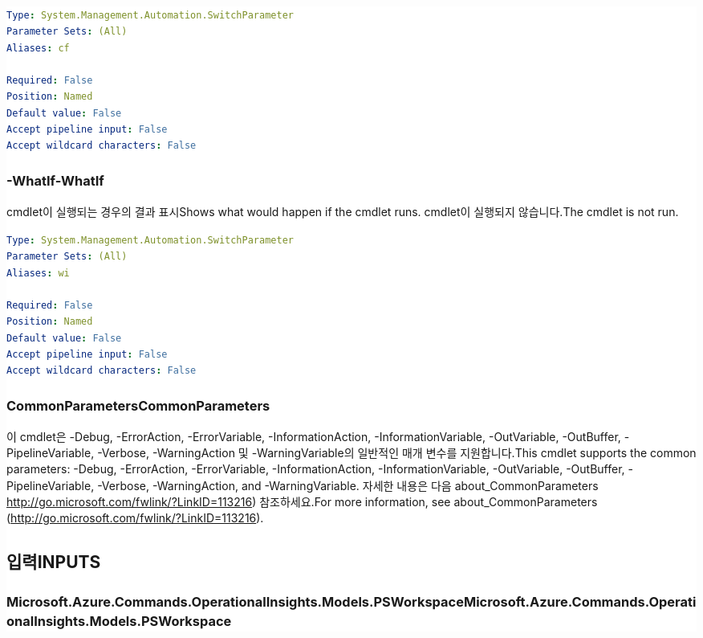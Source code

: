 ```yaml
Type: System.Management.Automation.SwitchParameter
Parameter Sets: (All)
Aliases: cf

Required: False
Position: Named
Default value: False
Accept pipeline input: False
Accept wildcard characters: False
```

### <span data-ttu-id="5c19a-149">-WhatIf</span><span class="sxs-lookup"><span data-stu-id="5c19a-149">-WhatIf</span></span>
<span data-ttu-id="5c19a-150">cmdlet이 실행되는 경우의 결과 표시</span><span class="sxs-lookup"><span data-stu-id="5c19a-150">Shows what would happen if the cmdlet runs.</span></span>
<span data-ttu-id="5c19a-151">cmdlet이 실행되지 않습니다.</span><span class="sxs-lookup"><span data-stu-id="5c19a-151">The cmdlet is not run.</span></span>

```yaml
Type: System.Management.Automation.SwitchParameter
Parameter Sets: (All)
Aliases: wi

Required: False
Position: Named
Default value: False
Accept pipeline input: False
Accept wildcard characters: False
```

### <span data-ttu-id="5c19a-152">CommonParameters</span><span class="sxs-lookup"><span data-stu-id="5c19a-152">CommonParameters</span></span>
<span data-ttu-id="5c19a-153">이 cmdlet은 -Debug, -ErrorAction, -ErrorVariable, -InformationAction, -InformationVariable, -OutVariable, -OutBuffer, -PipelineVariable, -Verbose, -WarningAction 및 -WarningVariable의 일반적인 매개 변수를 지원합니다.</span><span class="sxs-lookup"><span data-stu-id="5c19a-153">This cmdlet supports the common parameters: -Debug, -ErrorAction, -ErrorVariable, -InformationAction, -InformationVariable, -OutVariable, -OutBuffer, -PipelineVariable, -Verbose, -WarningAction, and -WarningVariable.</span></span> <span data-ttu-id="5c19a-154">자세한 내용은 다음 about_CommonParameters http://go.microsoft.com/fwlink/?LinkID=113216) 참조하세요.</span><span class="sxs-lookup"><span data-stu-id="5c19a-154">For more information, see about_CommonParameters (http://go.microsoft.com/fwlink/?LinkID=113216).</span></span>

## <span data-ttu-id="5c19a-155">입력</span><span class="sxs-lookup"><span data-stu-id="5c19a-155">INPUTS</span></span>

### <span data-ttu-id="5c19a-156">Microsoft.Azure.Commands.OperationalInsights.Models.PSWorkspace</span><span class="sxs-lookup"><span data-stu-id="5c19a-156">Microsoft.Azure.Commands.OperationalInsights.Models.PSWorkspace</span></span>

